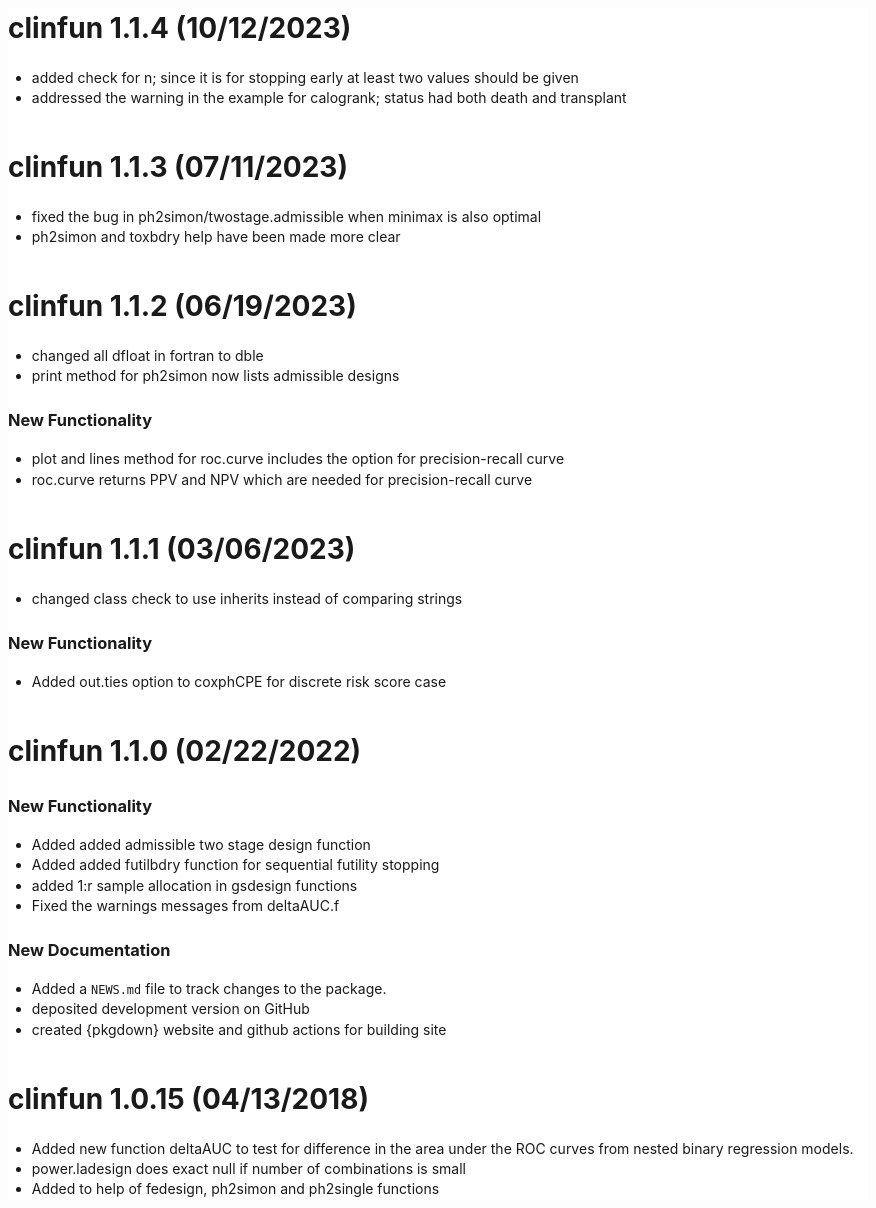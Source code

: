 # clinfun 1.1.4 (10/12/2023)

* added check for n; since it is for stopping early at least two values should be given
* addressed the warning in the example for calogrank; status had both death and transplant

# clinfun 1.1.3 (07/11/2023)

* fixed the bug in ph2simon/twostage.admissible when minimax is also optimal
* ph2simon and toxbdry help have been made more clear

# clinfun 1.1.2 (06/19/2023)

* changed all dfloat in fortran to dble
* print method for ph2simon now lists admissible designs

### New Functionality

* plot and lines method for roc.curve includes the option for precision-recall curve
* roc.curve returns PPV and NPV which are needed for precision-recall curve

# clinfun 1.1.1 (03/06/2023)

* changed class check to use inherits instead of comparing strings

### New Functionality

* Added out.ties option to coxphCPE for discrete risk score case

# clinfun 1.1.0 (02/22/2022)

### New Functionality

* Added added admissible two stage design function
* Added added futilbdry function for sequential futility stopping
* added 1:r sample allocation in gsdesign functions
* Fixed the warnings messages from deltaAUC.f

### New Documentation

* Added a `NEWS.md` file to track changes to the package.
* deposited development version on GitHub
* created {pkgdown} website and github actions for building site


# clinfun 1.0.15 (04/13/2018)

* Added new function deltaAUC to test for difference in the area under the ROC curves from nested binary regression models.
* power.ladesign does exact null if number of combinations is small
* Added to help of fedesign, ph2simon and ph2single functions
